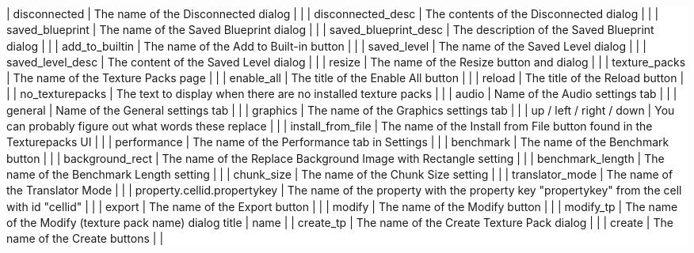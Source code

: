 | disconnected                   | The name of the Disconnected dialog                                                                                                     |                               |
| disconnected_desc              | The contents of the Disconnected dialog                                                                                                 |                               |
| saved_blueprint                | The name of the Saved Blueprint dialog                                                                                                  |                               |
| saved_blueprint_desc           | The description of the Saved Blueprint dialog                                                                                           |                               |
| add_to_builtin                 | The name of the Add to Built-in button                                                                                                  |                               |
| saved_level                    | The name of the Saved Level dialog                                                                                                      |                               |
| saved_level_desc               | The content of the Saved Level dialog                                                                                                   |                               |
| resize                         | The name of the Resize button and dialog                                                                                                |                               |
| texture_packs                  | The name of the Texture Packs page                                                                                                      |                               |
| enable_all                     | The title of the Enable All button                                                                                                      |                               |
| reload                         | The title of the Reload button                                                                                                          |                               |
| no_texturepacks                | The text to display when there are no installed texture packs                                                                           |                               |
| audio                          | Name of the Audio settings tab                                                                                                          |                               |
| general                        | Name of the General settings tab                                                                                                        |                               |
| graphics                       | The name of the Graphics settings tab                                                                                                   |                               |
| up / left / right / down       | You can probably figure out what words these replace                                                                                    |                               |
| install_from_file              | The name of the Install from File button found in the Texturepacks UI                                                                   |                               |
| performance                    | The name of the Performance tab in Settings                                                                                             |                               |
| benchmark                      | The name of the Benchmark button                                                                                                        |                               |
| background_rect                | The name of the Replace Background Image with Rectangle setting                                                                         |                               |
| benchmark_length               | The name of the Benchmark Length setting                                                                                                |                               |
| chunk_size                     | The name of the Chunk Size setting                                                                                                      |                               |
| translator_mode                | The name of the Translator Mode                                                                                                         |                               |
| property.cellid.propertykey    | The name of the property with the property key "propertykey" from the cell with id "cellid"                                             |                               |
| export                         | The name of the Export button                                                                                                           |                               |
| modify                         | The name of the Modify button                                                                                                           |                               |
| modify_tp                      | The name of the Modify (texture pack name) dialog title                                                                                 | name                          |
| create_tp                      | The name of the Create Texture Pack dialog                                                                                              |                               |
| create                         | The name of the Create buttons                                                                                                          |                               |